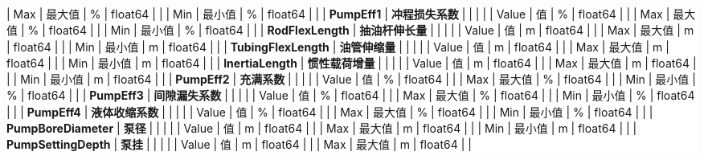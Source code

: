 | Max                                             | 最大值                           | %          | float64  |                                      |
| Min                                             | 最小值                           | %          | float64  |                                      |
| **PumpEff1**                                    | **冲程损失系数**                 |            |          |                                    |
| Value                                           | 值                               | %          | float64  |                                      |
| Max                                             | 最大值                           | %          | float64  |                                       |
| Min                                             | 最小值                           | %          | float64  |                                       |
| **RodFlexLength**                               | **抽油杆伸长量**                 |            |          |                                       |
| Value                                           | 值                               | m          | float64  |                                       |
| Max                                             | 最大值                           | m          | float64  |                                        |
| Min                                             | 最小值                           | m          | float64  |                                        |
| **TubingFlexLength**                            | **油管伸缩量**                   |            |          |                                        |
| Value                                           | 值                               | m          | float64  |                                       |
| Max                                             | 最大值                           | m          | float64  |                                       |
| Min                                             | 最小值                           | m          | float64  |                                      |
| **InertiaLength**                               | **惯性载荷增量**                 |            |          |                                        |
| Value                                           | 值                               | m          | float64  |                                        |
| Max                                             | 最大值                           | m          | float64  |                                        |
| Min                                             | 最小值                           | m          | float64  |                                        |
| **PumpEff2**                                    | **充满系数**                     |            |          |                                       |
| Value                                           | 值                               | %          | float64  |                                        |
| Max                                             | 最大值                           | %          | float64  |                                        |
| Min                                             | 最小值                           | %          | float64  |                                        |
| **PumpEff3**                                    | **间隙漏失系数**                 |            |          |                                        |
| Value                                           | 值                               | %          | float64  |                                        |
| Max                                             | 最大值                           | %          | float64  |                                        |
| Min                                             | 最小值                           | %          | float64  |                                        |
| **PumpEff4**                                    | **液体收缩系数**                 |            |          |                                       |
| Value                                           | 值                               | %          | float64  |                                       |
| Max                                             | 最大值                           | %          | float64  |                                       |
| Min                                             | 最小值                           | %          | float64  |                                       |
| **PumpBoreDiameter**                            | **泵径**                         |            |          |                                      |
| Value                                           | 值                               | m          | float64  |                                      |
| Max                                             | 最大值                           | m          | float64  |                                      |
| Min                                             | 最小值                           | m          | float64  |                                      |
| **PumpSettingDepth**                            | **泵挂**                         |            |          |                                      |
| Value                                           | 值                               | m          | float64  |                                      |
| Max                                             | 最大值                           | m          | float64  |                                      |